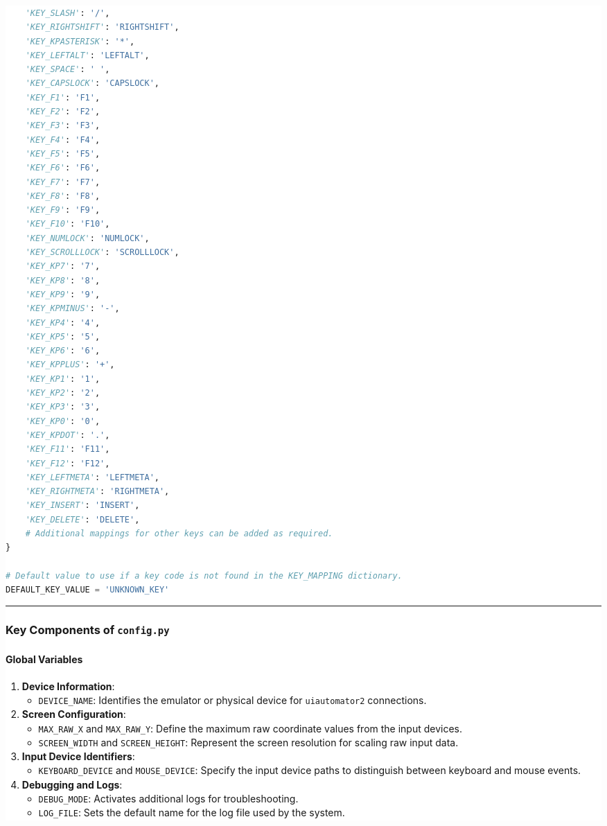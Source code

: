 ```python
    'KEY_SLASH': '/',
    'KEY_RIGHTSHIFT': 'RIGHTSHIFT',
    'KEY_KPASTERISK': '*',
    'KEY_LEFTALT': 'LEFTALT',
    'KEY_SPACE': ' ',
    'KEY_CAPSLOCK': 'CAPSLOCK',
    'KEY_F1': 'F1',
    'KEY_F2': 'F2',
    'KEY_F3': 'F3',
    'KEY_F4': 'F4',
    'KEY_F5': 'F5',
    'KEY_F6': 'F6',
    'KEY_F7': 'F7',
    'KEY_F8': 'F8',
    'KEY_F9': 'F9',
    'KEY_F10': 'F10',
    'KEY_NUMLOCK': 'NUMLOCK',
    'KEY_SCROLLLOCK': 'SCROLLLOCK',
    'KEY_KP7': '7',
    'KEY_KP8': '8',
    'KEY_KP9': '9',
    'KEY_KPMINUS': '-',
    'KEY_KP4': '4',
    'KEY_KP5': '5',
    'KEY_KP6': '6',
    'KEY_KPPLUS': '+',
    'KEY_KP1': '1',
    'KEY_KP2': '2',
    'KEY_KP3': '3',
    'KEY_KP0': '0',
    'KEY_KPDOT': '.',
    'KEY_F11': 'F11',
    'KEY_F12': 'F12',
    'KEY_LEFTMETA': 'LEFTMETA',
    'KEY_RIGHTMETA': 'RIGHTMETA',
    'KEY_INSERT': 'INSERT',
    'KEY_DELETE': 'DELETE',
    # Additional mappings for other keys can be added as required.
}

# Default value to use if a key code is not found in the KEY_MAPPING dictionary.
DEFAULT_KEY_VALUE = 'UNKNOWN_KEY'
```

------

### Key Components of `config.py`

#### **Global Variables**

1. **Device Information**:
   - `DEVICE_NAME`: Identifies the emulator or physical device for `uiautomator2` connections.
2. **Screen Configuration**:
   - `MAX_RAW_X` and `MAX_RAW_Y`: Define the maximum raw coordinate values from the input devices.
   - `SCREEN_WIDTH` and `SCREEN_HEIGHT`: Represent the screen resolution for scaling raw input data.
3. **Input Device Identifiers**:
   - `KEYBOARD_DEVICE` and `MOUSE_DEVICE`: Specify the input device paths to distinguish between keyboard and mouse events.
4. **Debugging and Logs**:
   - `DEBUG_MODE`: Activates additional logs for troubleshooting.
   - `LOG_FILE`: Sets the default name for the log file used by the system.
